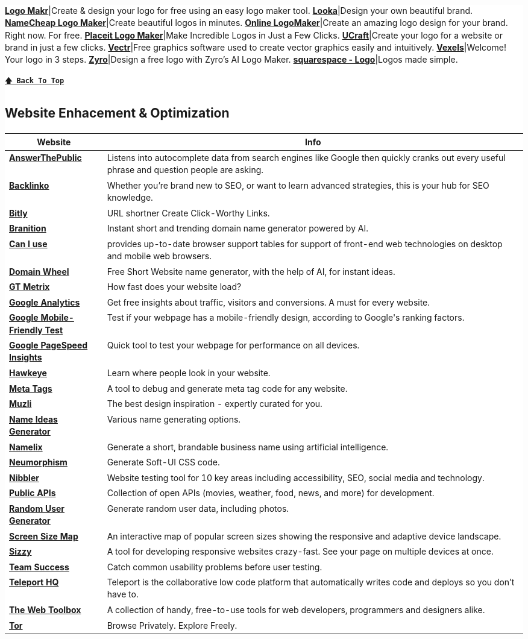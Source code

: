 **[Logo Makr](https://logomakr.com/)**|Create & design your logo for free using an easy logo maker tool.
**[Looka](https://looka.com/)**|Design your own beautiful brand.
**[NameCheap Logo Maker](https://www.namecheap.com/logo-maker/)**|Create beautiful logos in minutes.
**[Online LogoMaker](https://www.onlinelogomaker.com/)**|Create an amazing logo design for your brand. Right now. For free.
**[Placeit Logo Maker](https://placeit.net/logo-maker)**|Make Incredible Logos in Just a Few Clicks.
**[UCraft](https://www.ucraft.com/free-logo-maker)**|Create your logo for a website or brand in just a few clicks.
**[Vectr](https://vectr.com/lessons/getting_started)**|Free graphics software used to create vector graphics easily and intuitively.
**[Vexels](https://logomaker.vexels.com/)**|Welcome! Your logo in 3 steps.
**[Zyro](https://zyro.com/logo-maker)**|Design a free logo with Zyro’s AI Logo Maker.
**[squarespace - Logo](https://www.squarespace.com/logo)**|Logos made simple.

**[`🡅 Back To Top`](#directly-jump-to)**

## Website Enhacement & Optimization

Website|Info
-|-
**[AnswerThePublic](https://answerthepublic.com/)**|Listens into autocomplete data from search engines like Google then quickly cranks out every useful phrase and question people are asking.
**[Backlinko](https://backlinko.com/hub/seo)**|Whether you’re brand new to SEO, or want to learn advanced strategies, this is your hub for SEO knowledge.
**[Bitly](https://bitly.com/)**|URL shortner Create Click-Worthy Links.
**[Branition](https://branition.com/domain-name-generator/)**|Instant short and trending domain name generator powered by AI.
**[Can I use](https://caniuse.com/)**|provides up-to-date browser support tables for support of front-end web technologies on desktop and mobile web browsers.
**[Domain Wheel](https://domainwheel.com/)**|Free Short Website name generator, with the help of AI, for instant ideas.
**[GT Metrix](https://gtmetrix.com/)**|How fast does your website load?
**[Google Analytics](http://www.google.com/analytics)**|Get free insights about traffic, visitors and conversions. A must for every website.
**[Google Mobile-Friendly Test](https://testmysite.thinkwithgoogle.com/)**|Test if your webpage has a mobile-friendly design, according to Google's ranking factors.
**[Google PageSpeed Insights](https://developers.google.com/speed/pagespeed/insights/)**|Quick tool to test your webpage for performance on all devices.
**[Hawkeye](https://www.usehawkeye.com/)**|Learn where people look in your website.
**[Meta Tags](https://metatags.io/)**|A tool to debug and generate meta tag code for any website.
**[Muzli](https://muz.li/)**|The best design inspiration - expertly curated for you.
**[Name Ideas Generator](http://www.nameideasgenerator.com/)**|Various name generating options.
**[Namelix](https://namelix.com/)**|Generate a short, brandable business name using artificial intelligence.
**[Neumorphism](https://neumorphism.io/)**|Generate Soft-UI CSS code.
**[Nibbler](http://nibbler.silktide.com/en_US)**|Website testing tool for 10 key areas including accessibility, SEO, social media and technology.
**[Public APIs](https://public-apis.xyz/)**|Collection of open APIs (movies, weather, food, news, and more) for development.
**[Random User Generator](https://randomuser.me/)**|Generate random user data, including photos.
**[Screen Size Map](https://www.screensizemap.com/)**|An interactive map of popular screen sizes showing the responsive and adaptive device landscape.
**[Sizzy](http://sizzy.co/)**|A tool for developing responsive websites crazy-fast. See your page on multiple devices at once.
**[Team Success](https://teamsuccess.io/)**|Catch common usability problems before user testing.
**[Teleport HQ](https://teleporthq.io/)**|Teleport is the collaborative low code platform that automatically writes code and deploys so you don’t have to.
**[The Web Toolbox](https://thewebtoolbox.cc/)**|A collection of handy, free-to-use tools for web developers, programmers and designers alike.
**[Tor](https://www.torproject.org/)**|Browse Privately. Explore Freely.